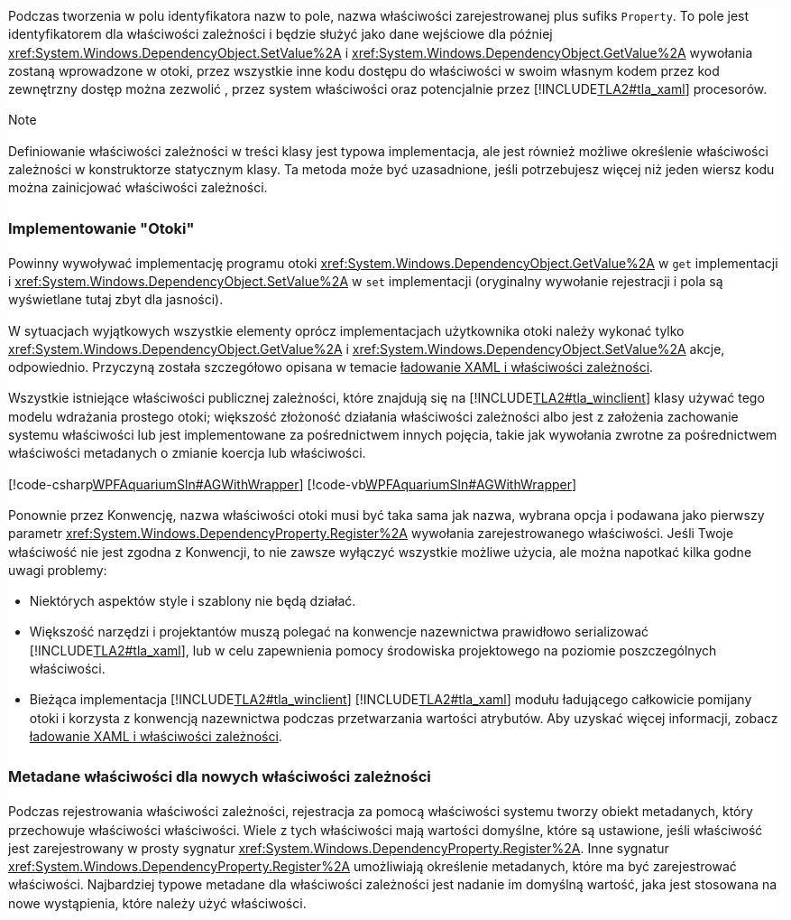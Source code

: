  Podczas tworzenia w polu identyfikatora nazw to pole, nazwa właściwości zarejestrowanej plus sufiks `Property`. To pole jest identyfikatorem dla właściwości zależności i będzie służyć jako dane wejściowe dla później <xref:System.Windows.DependencyObject.SetValue%2A> i <xref:System.Windows.DependencyObject.GetValue%2A> wywołania zostaną wprowadzone w otoki, przez wszystkie inne kodu dostępu do właściwości w swoim własnym kodem przez kod zewnętrzny dostęp można zezwolić , przez system właściwości oraz potencjalnie przez [!INCLUDE[TLA2#tla_xaml](../../../../includes/tla2sharptla-xaml-md.md)] procesorów.  
  
> [!NOTE]
>  Definiowanie właściwości zależności w treści klasy jest typowa implementacja, ale jest również możliwe określenie właściwości zależności w konstruktorze statycznym klasy. Ta metoda może być uzasadnione, jeśli potrzebujesz więcej niż jeden wiersz kodu można zainicjować właściwości zależności.  
  
<a name="wrapper1"></a>   
### <a name="implementing-the-wrapper"></a>Implementowanie "Otoki"  
 Powinny wywoływać implementację programu otoki <xref:System.Windows.DependencyObject.GetValue%2A> w `get` implementacji i <xref:System.Windows.DependencyObject.SetValue%2A> w `set` implementacji (oryginalny wywołanie rejestracji i pola są wyświetlane tutaj zbyt dla jasności).  
  
 W sytuacjach wyjątkowych wszystkie elementy oprócz implementacjach użytkownika otoki należy wykonać tylko <xref:System.Windows.DependencyObject.GetValue%2A> i <xref:System.Windows.DependencyObject.SetValue%2A> akcje, odpowiednio. Przyczyną została szczegółowo opisana w temacie [ładowanie XAML i właściwości zależności](../../../../docs/framework/wpf/advanced/xaml-loading-and-dependency-properties.md).  
  
 Wszystkie istniejące właściwości publicznej zależności, które znajdują się na [!INCLUDE[TLA2#tla_winclient](../../../../includes/tla2sharptla-winclient-md.md)] klasy używać tego modelu wdrażania prostego otoki; większość złożoność działania właściwości zależności albo jest z założenia zachowanie systemu właściwości lub jest implementowane za pośrednictwem innych pojęcia, takie jak wywołania zwrotne za pośrednictwem właściwości metadanych o zmianie koercja lub właściwości.  
  
 [!code-csharp[WPFAquariumSln#AGWithWrapper](../../../../samples/snippets/csharp/VS_Snippets_Wpf/WPFAquariumSln/CSharp/WPFAquariumObjects/Class1.cs#agwithwrapper)]
 [!code-vb[WPFAquariumSln#AGWithWrapper](../../../../samples/snippets/visualbasic/VS_Snippets_Wpf/WPFAquariumSln/visualbasic/wpfaquariumobjects/class1.vb#agwithwrapper)]  
  
 Ponownie przez Konwencję, nazwa właściwości otoki musi być taka sama jak nazwa, wybrana opcja i podawana jako pierwszy parametr <xref:System.Windows.DependencyProperty.Register%2A> wywołania zarejestrowanego właściwości. Jeśli Twoje właściwość nie jest zgodna z Konwencji, to nie zawsze wyłączyć wszystkie możliwe użycia, ale można napotkać kilka godne uwagi problemy:  
  
-   Niektórych aspektów style i szablony nie będą działać.  
  
-   Większość narzędzi i projektantów muszą polegać na konwencje nazewnictwa prawidłowo serializować [!INCLUDE[TLA2#tla_xaml](../../../../includes/tla2sharptla-xaml-md.md)], lub w celu zapewnienia pomocy środowiska projektowego na poziomie poszczególnych właściwości.  
  
-   Bieżąca implementacja [!INCLUDE[TLA2#tla_winclient](../../../../includes/tla2sharptla-winclient-md.md)] [!INCLUDE[TLA2#tla_xaml](../../../../includes/tla2sharptla-xaml-md.md)] modułu ładującego całkowicie pomijany otoki i korzysta z konwencją nazewnictwa podczas przetwarzania wartości atrybutów. Aby uzyskać więcej informacji, zobacz [ładowanie XAML i właściwości zależności](../../../../docs/framework/wpf/advanced/xaml-loading-and-dependency-properties.md).  
  
<a name="metadata"></a>   
### <a name="property-metadata-for-a-new-dependency-property"></a>Metadane właściwości dla nowych właściwości zależności  
 Podczas rejestrowania właściwości zależności, rejestracja za pomocą właściwości systemu tworzy obiekt metadanych, który przechowuje właściwości właściwości. Wiele z tych właściwości mają wartości domyślne, które są ustawione, jeśli właściwość jest zarejestrowany w prosty sygnatur <xref:System.Windows.DependencyProperty.Register%2A>. Inne sygnatur <xref:System.Windows.DependencyProperty.Register%2A> umożliwiają określenie metadanych, które ma być zarejestrować właściwości. Najbardziej typowe metadane dla właściwości zależności jest nadanie im domyślną wartość, jaka jest stosowana na nowe wystąpienia, które należy użyć właściwości.  
  